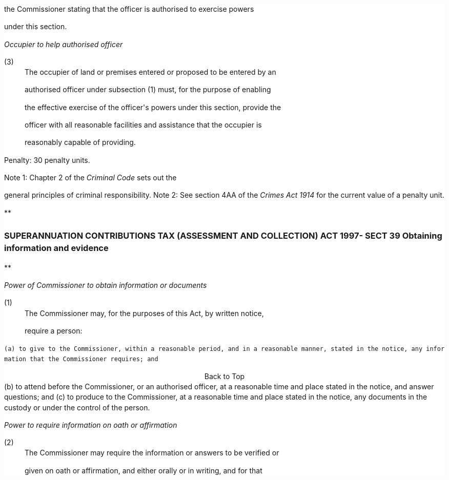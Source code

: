 the Commissioner stating that the officer is authorised to exercise powers

under this section.

</dd> </dl></dl>

_Occupier to help authorised officer_

<dl compact=""><dl compact="">

<dt>(3)</dt><dd>The occupier of land or premises entered or proposed to be entered by an

authorised officer under subsection&#160;(1) must, for the purpose of enabling

the effective exercise of the officer's powers under this section, provide the

officer with all reasonable facilities and assistance that the occupier is

reasonably capable of providing.

</dd> </dl></dl>

Penalty:	30 penalty units.

<dl compact=""><dl compact="">

Note 1:	Chapter&#160;2 of the _Criminal Code_ sets out the

general principles of criminal responsibility. Note 2:	See section&#160;4AA of the _Crimes Act 1914_ for the current value of a penalty unit.  </dl></dl>

**

###  SUPERANNUATION CONTRIBUTIONS TAX (ASSESSMENT AND COLLECTION) ACT 1997- SECT 39  Obtaining information and evidence 
**

 _Power of Commissioner to obtain information or documents_

<dl compact=""><dl compact="">

<dt>(1)</dt><dd>The Commissioner may, for the purposes of this Act, by written notice,

require a person:

</dd> </dl></dl>

	(a)	to give to the Commissioner, within a reasonable period, and in a reasonable manner, stated in the notice, any information that the Commissioner requires; and

<center>Back to Top</center>
 	(b)	to attend before the Commissioner, or an authorised officer, at a reasonable time and place stated in the notice, and answer questions; and
 	(c)	to produce to the Commissioner, at a reasonable time and place stated in the notice, any documents in the custody or under the control of the person.

_Power to require information on oath or affirmation_

<dl compact=""><dl compact="">

<dt>(2)</dt><dd>The Commissioner may require the information or answers to be verified or

given on oath or affirmation, and either orally or in writing, and for that
